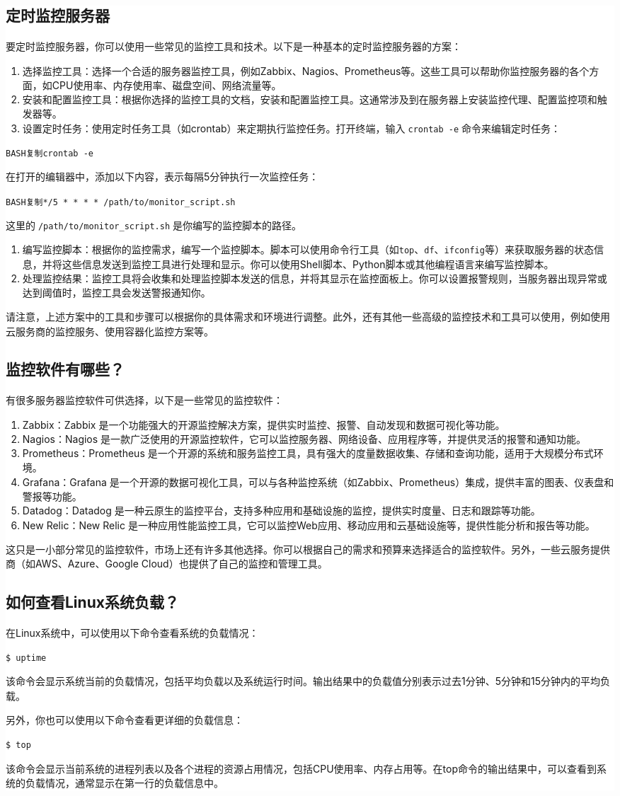 ## 定时监控服务器

要定时监控服务器，你可以使用一些常见的监控工具和技术。以下是一种基本的定时监控服务器的方案：

1. 选择监控工具：选择一个合适的服务器监控工具，例如Zabbix、Nagios、Prometheus等。这些工具可以帮助你监控服务器的各个方面，如CPU使用率、内存使用率、磁盘空间、网络流量等。
2. 安装和配置监控工具：根据你选择的监控工具的文档，安装和配置监控工具。这通常涉及到在服务器上安装监控代理、配置监控项和触发器等。
3. 设置定时任务：使用定时任务工具（如crontab）来定期执行监控任务。打开终端，输入 `crontab -e` 命令来编辑定时任务：

```
BASH复制crontab -e 
```

在打开的编辑器中，添加以下内容，表示每隔5分钟执行一次监控任务：

```
BASH复制*/5 * * * * /path/to/monitor_script.sh 
```

这里的 `/path/to/monitor_script.sh` 是你编写的监控脚本的路径。

1. 编写监控脚本：根据你的监控需求，编写一个监控脚本。脚本可以使用命令行工具（如`top`、`df`、`ifconfig`等）来获取服务器的状态信息，并将这些信息发送到监控工具进行处理和显示。你可以使用Shell脚本、Python脚本或其他编程语言来编写监控脚本。
2. 处理监控结果：监控工具将会收集和处理监控脚本发送的信息，并将其显示在监控面板上。你可以设置报警规则，当服务器出现异常或达到阈值时，监控工具会发送警报通知你。

请注意，上述方案中的工具和步骤可以根据你的具体需求和环境进行调整。此外，还有其他一些高级的监控技术和工具可以使用，例如使用云服务商的监控服务、使用容器化监控方案等。

## 监控软件有哪些？

有很多服务器监控软件可供选择，以下是一些常见的监控软件：

1. Zabbix：Zabbix 是一个功能强大的开源监控解决方案，提供实时监控、报警、自动发现和数据可视化等功能。
2. Nagios：Nagios 是一款广泛使用的开源监控软件，它可以监控服务器、网络设备、应用程序等，并提供灵活的报警和通知功能。
3. Prometheus：Prometheus 是一个开源的系统和服务监控工具，具有强大的度量数据收集、存储和查询功能，适用于大规模分布式环境。
4. Grafana：Grafana 是一个开源的数据可视化工具，可以与各种监控系统（如Zabbix、Prometheus）集成，提供丰富的图表、仪表盘和警报等功能。
5. Datadog：Datadog 是一种云原生的监控平台，支持多种应用和基础设施的监控，提供实时度量、日志和跟踪等功能。
6. New Relic：New Relic 是一种应用性能监控工具，它可以监控Web应用、移动应用和云基础设施等，提供性能分析和报告等功能。

这只是一小部分常见的监控软件，市场上还有许多其他选择。你可以根据自己的需求和预算来选择适合的监控软件。另外，一些云服务提供商（如AWS、Azure、Google Cloud）也提供了自己的监控和管理工具。

## 如何查看Linux系统负载？

在Linux系统中，可以使用以下命令查看系统的负载情况：

```shell
$ uptime
```

该命令会显示系统当前的负载情况，包括平均负载以及系统运行时间。输出结果中的负载值分别表示过去1分钟、5分钟和15分钟内的平均负载。

另外，你也可以使用以下命令查看更详细的负载信息：

```shell
$ top
```

该命令会显示当前系统的进程列表以及各个进程的资源占用情况，包括CPU使用率、内存占用等。在top命令的输出结果中，可以查看到系统的负载情况，通常显示在第一行的负载信息中。
